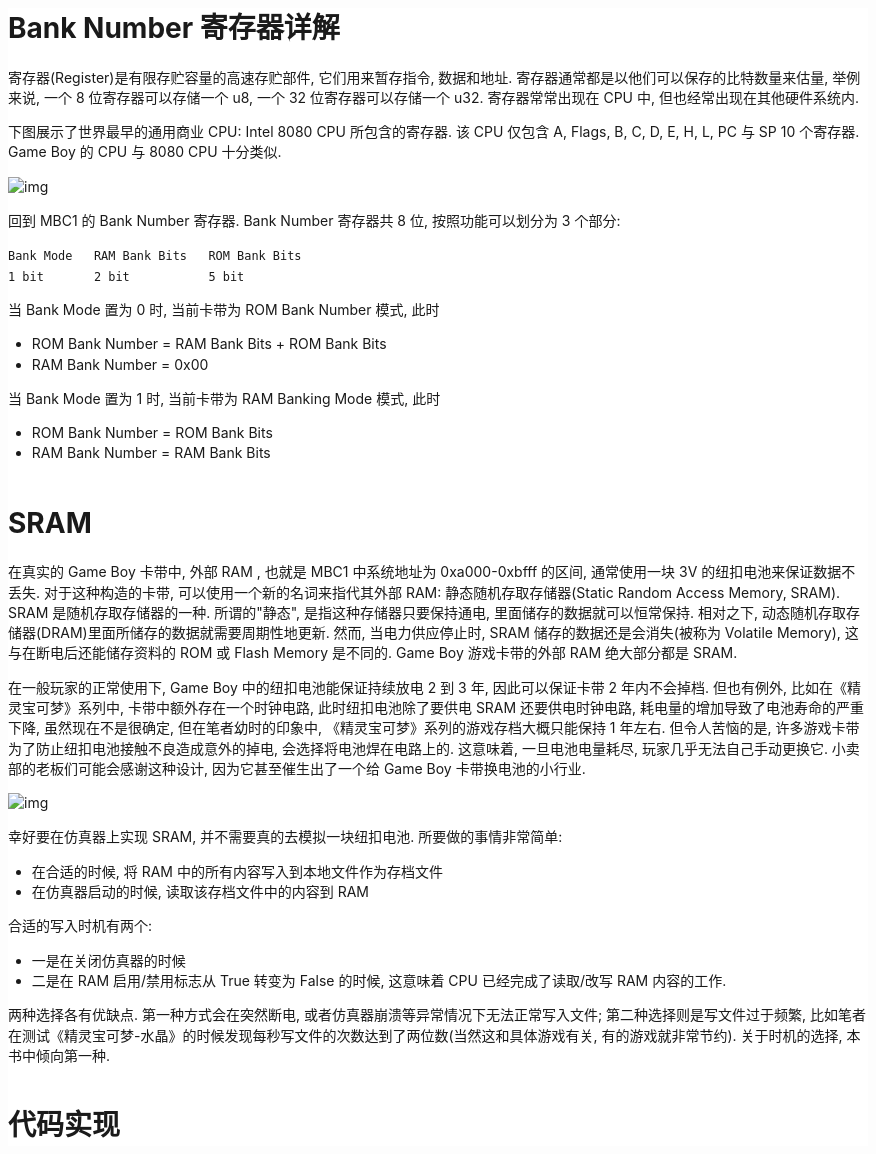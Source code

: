 # Bank Number 寄存器详解

寄存器(Register)是有限存贮容量的高速存贮部件, 它们用来暂存指令, 数据和地址. 寄存器通常都是以他们可以保存的比特数量来估量, 举例来说, 一个 8 位寄存器可以存储一个 u8, 一个 32 位寄存器可以存储一个 u32. 寄存器常常出现在 CPU 中, 但也经常出现在其他硬件系统内.

下图展示了世界最早的通用商业 CPU: Intel 8080 CPU 所包含的寄存器. 该 CPU 仅包含 A, Flags, B, C, D, E, H, L, PC 与 SP 10 个寄存器. Game Boy 的 CPU 与 8080 CPU 十分类似.

![img](/img/gameboy/cartridge/mbc1/8080_registers.png)

回到 MBC1 的 Bank Number 寄存器. Bank Number 寄存器共 8 位, 按照功能可以划分为 3 个部分:

```text
Bank Mode   RAM Bank Bits   ROM Bank Bits
1 bit       2 bit           5 bit
```

当 Bank Mode 置为 0 时, 当前卡带为 ROM Bank Number 模式, 此时

- ROM Bank Number = RAM Bank Bits + ROM Bank Bits
- RAM Bank Number = 0x00

当 Bank Mode 置为 1 时, 当前卡带为 RAM Banking Mode 模式, 此时

- ROM Bank Number = ROM Bank Bits
- RAM Bank Number = RAM Bank Bits

# SRAM

在真实的 Game Boy 卡带中, 外部 RAM , 也就是 MBC1 中系统地址为 0xa000-0xbfff 的区间, 通常使用一块 3V 的纽扣电池来保证数据不丢失. 对于这种构造的卡带, 可以使用一个新的名词来指代其外部 RAM: 静态随机存取存储器(Static Random Access Memory, SRAM). SRAM 是随机存取存储器的一种. 所谓的"静态", 是指这种存储器只要保持通电, 里面储存的数据就可以恒常保持. 相对之下, 动态随机存取存储器(DRAM)里面所储存的数据就需要周期性地更新. 然而, 当电力供应停止时, SRAM 储存的数据还是会消失(被称为 Volatile Memory), 这与在断电后还能储存资料的 ROM 或 Flash Memory 是不同的. Game Boy 游戏卡带的外部 RAM 绝大部分都是 SRAM.

在一般玩家的正常使用下, Game Boy 中的纽扣电池能保证持续放电 2 到 3 年, 因此可以保证卡带 2 年内不会掉档. 但也有例外, 比如在《精灵宝可梦》系列中, 卡带中额外存在一个时钟电路, 此时纽扣电池除了要供电 SRAM 还要供电时钟电路, 耗电量的增加导致了电池寿命的严重下降, 虽然现在不是很确定, 但在笔者幼时的印象中, 《精灵宝可梦》系列的游戏存档大概只能保持 1 年左右. 但令人苦恼的是, 许多游戏卡带为了防止纽扣电池接触不良造成意外的掉电, 会选择将电池焊在电路上的. 这意味着, 一旦电池电量耗尽, 玩家几乎无法自己手动更换它. 小卖部的老板们可能会感谢这种设计, 因为它甚至催生出了一个给 Game Boy 卡带换电池的小行业.

![img](/img/gameboy/cartridge/mbc1/battery.png)

幸好要在仿真器上实现 SRAM, 并不需要真的去模拟一块纽扣电池. 所要做的事情非常简单:

- 在合适的时候, 将 RAM 中的所有内容写入到本地文件作为存档文件
- 在仿真器启动的时候, 读取该存档文件中的内容到 RAM

合适的写入时机有两个:

- 一是在关闭仿真器的时候
- 二是在 RAM 启用/禁用标志从 True 转变为 False 的时候, 这意味着 CPU 已经完成了读取/改写 RAM 内容的工作.

两种选择各有优缺点. 第一种方式会在突然断电, 或者仿真器崩溃等异常情况下无法正常写入文件; 第二种选择则是写文件过于频繁, 比如笔者在测试《精灵宝可梦-水晶》的时候发现每秒写文件的次数达到了两位数(当然这和具体游戏有关, 有的游戏就非常节约). 关于时机的选择, 本书中倾向第一种.

# 代码实现

